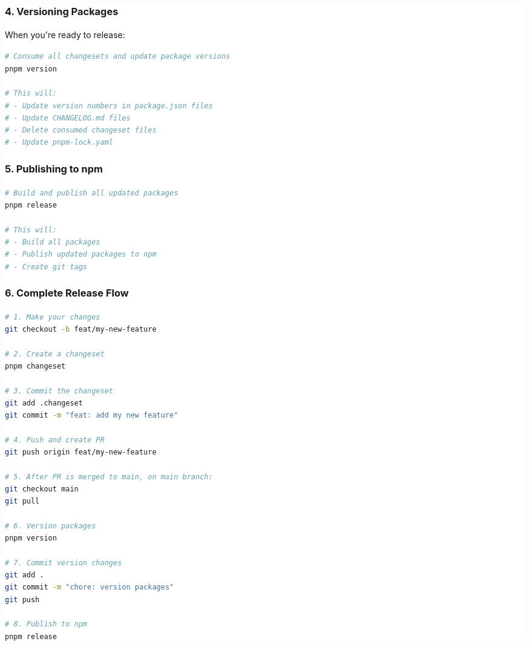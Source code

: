 ### 4. Versioning Packages

When you're ready to release:

```bash
# Consume all changesets and update package versions
pnpm version

# This will:
# - Update version numbers in package.json files
# - Update CHANGELOG.md files
# - Delete consumed changeset files
# - Update pnpm-lock.yaml
```

### 5. Publishing to npm

```bash
# Build and publish all updated packages
pnpm release

# This will:
# - Build all packages
# - Publish updated packages to npm
# - Create git tags
```

### 6. Complete Release Flow

```bash
# 1. Make your changes
git checkout -b feat/my-new-feature

# 2. Create a changeset
pnpm changeset

# 3. Commit the changeset
git add .changeset
git commit -m "feat: add my new feature"

# 4. Push and create PR
git push origin feat/my-new-feature

# 5. After PR is merged to main, on main branch:
git checkout main
git pull

# 6. Version packages
pnpm version

# 7. Commit version changes
git add .
git commit -m "chore: version packages"
git push

# 8. Publish to npm
pnpm release
```
